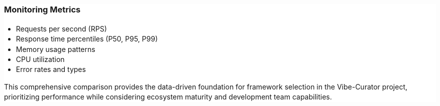 ### Monitoring Metrics
- Requests per second (RPS)
- Response time percentiles (P50, P95, P99)
- Memory usage patterns
- CPU utilization
- Error rates and types

This comprehensive comparison provides the data-driven foundation for framework selection in the Vibe-Curator project, prioritizing performance while considering ecosystem maturity and development team capabilities.